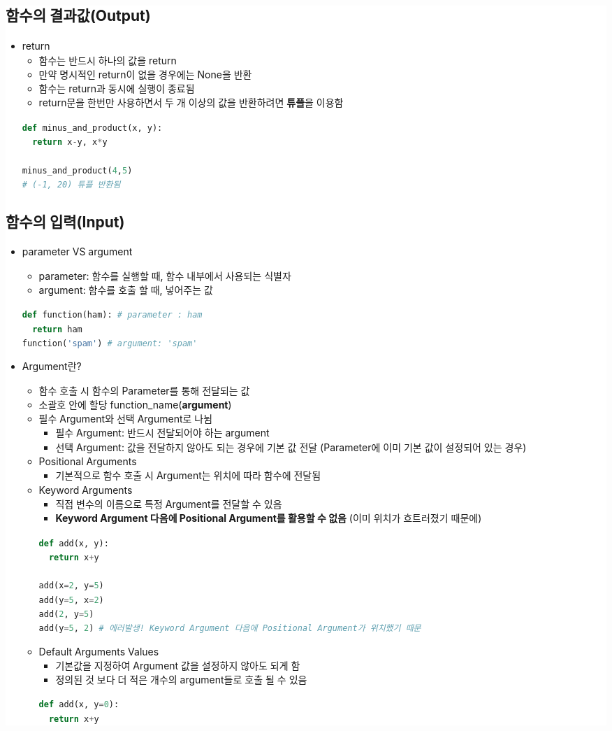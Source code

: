 ## 함수의 결과값(Output)
- return
  - 함수는 반드시 하나의 값을 return
  - 만약 명시적인 return이 없을 경우에는 None을 반환
  - 함수는 return과 동시에 실행이 종료됨
  - return문을 한번만 사용하면서 두 개 이상의 값을 반환하려면 **튜플**을 이용함
  ```python
  def minus_and_product(x, y):
    return x-y, x*y
  
  minus_and_product(4,5)
  # (-1, 20) 튜플 반환됨
  ```

## 함수의 입력(Input)
- parameter VS argument
  - parameter: 함수를 실행할 때, 함수 내부에서 사용되는 식별자
  - argument: 함수를 호출 할 때, 넣어주는 값
  ```python
  def function(ham): # parameter : ham
    return ham
  function('spam') # argument: 'spam'
  ```

- Argument란?
  - 함수 호출 시 함수의 Parameter를 통해 전달되는 값
  - 소괄호 안에 할당 function_name(**argument**)
  - 필수 Argument와 선택 Argument로 나뉨
    - 필수 Argument: 반드시 전달되어야 하는 argument
    - 선택 Argument: 값을 전달하지 않아도 되는 경우에 기본 값 전달 (Parameter에 이미 기본 값이 설정되어 있는 경우)
  - Positional Arguments
    - 기본적으로 함수 호출 시 Argument는 위치에 따라 함수에 전달됨
  - Keyword Arguments
    - 직접 변수의 이름으로 특정 Argument를 전달할 수 있음
    - **Keyword Argument 다음에 Positional Argument를 활용할 수 없음** (이미 위치가 흐트러졌기 때문에)
    ```python
    def add(x, y):
      return x+y
    
    add(x=2, y=5)
    add(y=5, x=2)
    add(2, y=5)
    add(y=5, 2) # 에러발생! Keyword Argument 다음에 Positional Argument가 위치했기 때문
    ```
  - Default Arguments Values
    - 기본값을 지정하여 Argument 값을 설정하지 않아도 되게 함
    - 정의된 것 보다 더 적은 개수의 argument들로 호출 될 수 있음
    ```python
    def add(x, y=0):
      return x+y
